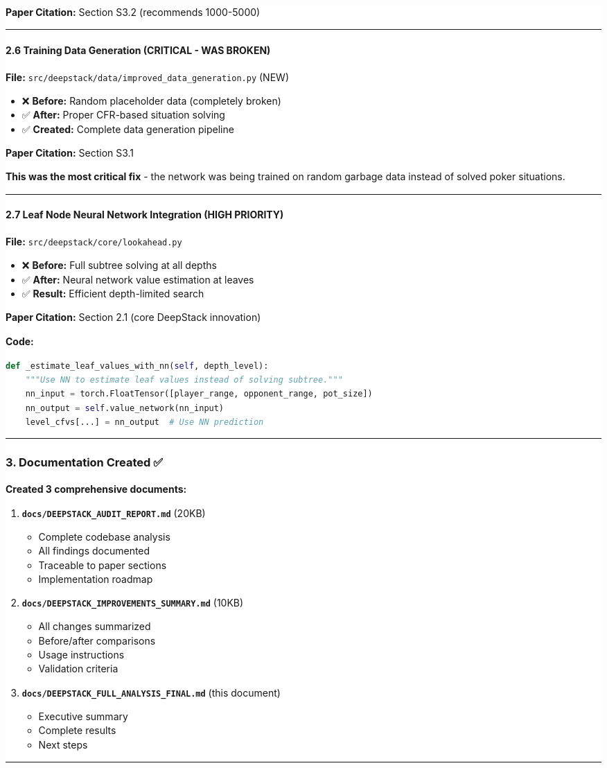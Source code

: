 **Paper Citation:** Section S3.2 (recommends 1000-5000)

---

#### 2.6 Training Data Generation (CRITICAL - WAS BROKEN)
**File:** `src/deepstack/data/improved_data_generation.py` (NEW)

- ❌ **Before:** Random placeholder data (completely broken)
- ✅ **After:** Proper CFR-based situation solving
- ✅ **Created:** Complete data generation pipeline

**Paper Citation:** Section S3.1

**This was the most critical fix** - the network was being trained on random garbage data instead of solved poker situations.

---

#### 2.7 Leaf Node Neural Network Integration (HIGH PRIORITY)
**File:** `src/deepstack/core/lookahead.py`

- ❌ **Before:** Full subtree solving at all depths
- ✅ **After:** Neural network value estimation at leaves
- ✅ **Result:** Efficient depth-limited search

**Paper Citation:** Section 2.1 (core DeepStack innovation)

**Code:**
```python
def _estimate_leaf_values_with_nn(self, depth_level):
    """Use NN to estimate leaf values instead of solving subtree."""
    nn_input = torch.FloatTensor([player_range, opponent_range, pot_size])
    nn_output = self.value_network(nn_input)
    level_cfvs[...] = nn_output  # Use NN prediction
```

---

### 3. Documentation Created ✅

**Created 3 comprehensive documents:**

1. **`docs/DEEPSTACK_AUDIT_REPORT.md`** (20KB)
   - Complete codebase analysis
   - All findings documented
   - Traceable to paper sections
   - Implementation roadmap

2. **`docs/DEEPSTACK_IMPROVEMENTS_SUMMARY.md`** (10KB)
   - All changes summarized
   - Before/after comparisons
   - Usage instructions
   - Validation criteria

3. **`docs/DEEPSTACK_FULL_ANALYSIS_FINAL.md`** (this document)
   - Executive summary
   - Complete results
   - Next steps

---